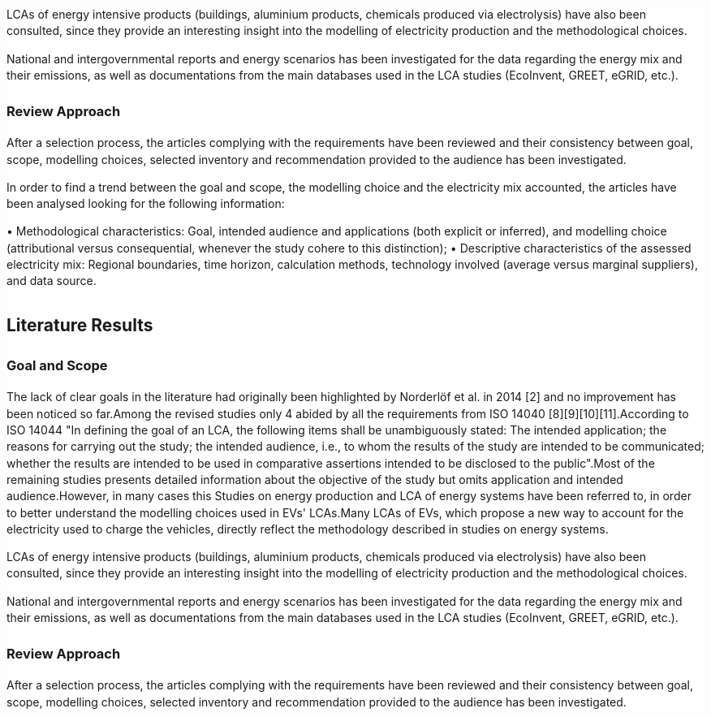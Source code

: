 LCAs of energy intensive products (buildings, aluminium products, chemicals produced via electrolysis) have also been consulted, since they provide an interesting insight into the modelling of electricity production and the methodological choices.

National and intergovernmental reports and energy scenarios has been investigated for the data regarding the energy mix and their emissions, as well as documentations from the main databases used in the LCA studies (EcoInvent, GREET, eGRID, etc.).


### Review Approach

After a selection process, the articles complying with the requirements have been reviewed and their consistency between goal, scope, modelling choices, selected inventory and recommendation provided to the audience has been investigated.

In order to find a trend between the goal and scope, the modelling choice and the electricity mix accounted, the articles have been analysed looking for the following information:

• Methodological characteristics: Goal, intended audience and applications (both explicit or inferred), and modelling choice (attributional versus consequential, whenever the study cohere to this distinction); • Descriptive characteristics of the assessed electricity mix: Regional boundaries, time horizon, calculation methods, technology involved (average versus marginal suppliers), and data source.


## Literature Results


### Goal and Scope

The lack of clear goals in the literature had originally been highlighted by Norderlöf et al. in 2014 [2] and no improvement has been noticed so far.Among the revised studies only 4 abided by all the requirements from ISO 14040 [8][9][10][11].According to ISO 14044 "In defining the goal of an LCA, the following items shall be unambiguously stated: The intended application; the reasons for carrying out the study; the intended audience, i.e., to whom the results of the study are intended to be communicated; whether the results are intended to be used in comparative assertions intended to be disclosed to the public".Most of the remaining studies presents detailed information about the objective of the study but omits application and intended audience.However, in many cases this Studies on energy production and LCA of energy systems have been referred to, in order to better understand the modelling choices used in EVs' LCAs.Many LCAs of EVs, which propose a new way to account for the electricity used to charge the vehicles, directly reflect the methodology described in studies on energy systems.

LCAs of energy intensive products (buildings, aluminium products, chemicals produced via electrolysis) have also been consulted, since they provide an interesting insight into the modelling of electricity production and the methodological choices.

National and intergovernmental reports and energy scenarios has been investigated for the data regarding the energy mix and their emissions, as well as documentations from the main databases used in the LCA studies (EcoInvent, GREET, eGRID, etc.).


### Review Approach

After a selection process, the articles complying with the requirements have been reviewed and their consistency between goal, scope, modelling choices, selected inventory and recommendation provided to the audience has been investigated.
